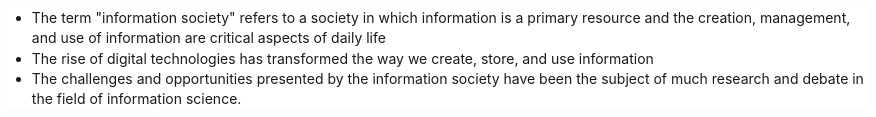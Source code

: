 - The term "information society" refers to a society in which information is a primary resource and the creation, management, and use of information are critical aspects of daily life
- The rise of digital technologies has transformed the way we create, store, and use information
- The challenges and opportunities presented by the information society have been the subject of much research and debate in the field of information science.